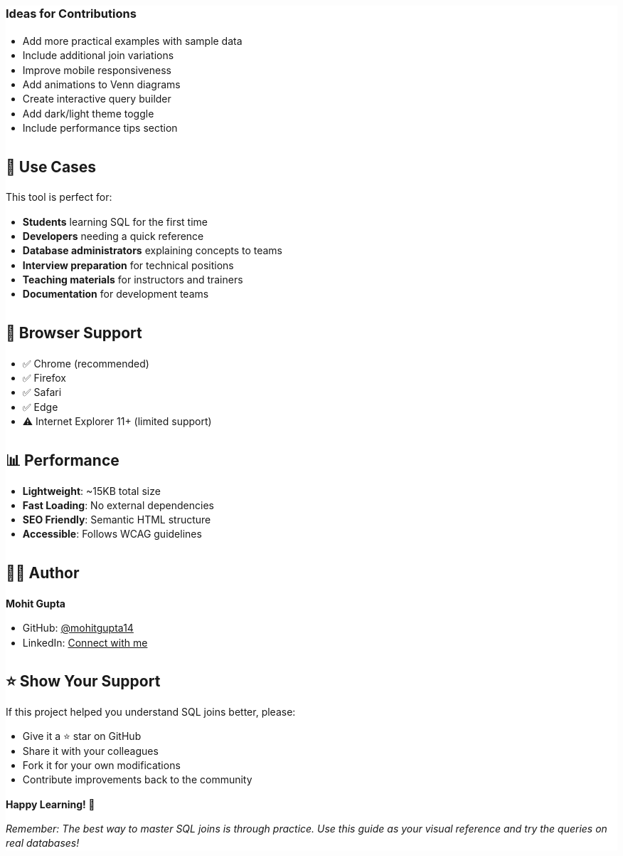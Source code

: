### Ideas for Contributions
- Add more practical examples with sample data
- Include additional join variations
- Improve mobile responsiveness
- Add animations to Venn diagrams
- Create interactive query builder
- Add dark/light theme toggle
- Include performance tips section

## 📝 Use Cases

This tool is perfect for:

- **Students** learning SQL for the first time
- **Developers** needing a quick reference
- **Database administrators** explaining concepts to teams
- **Interview preparation** for technical positions
- **Teaching materials** for instructors and trainers
- **Documentation** for development teams

## 🔧 Browser Support

- ✅ Chrome (recommended)
- ✅ Firefox
- ✅ Safari
- ✅ Edge
- ⚠️ Internet Explorer 11+ (limited support)

## 📊 Performance

- **Lightweight**: ~15KB total size
- **Fast Loading**: No external dependencies
- **SEO Friendly**: Semantic HTML structure
- **Accessible**: Follows WCAG guidelines

## 🙋‍♂️ Author

**Mohit Gupta**
- GitHub: [@mohitgupta14](https://github.com/mohitgupta14)
- LinkedIn: [Connect with me](https://linkedin.com/in/mohit-gupta2121)

## ⭐ Show Your Support

If this project helped you understand SQL joins better, please:
- Give it a ⭐ star on GitHub
- Share it with your colleagues
- Fork it for your own modifications
- Contribute improvements back to the community

**Happy Learning! 🎉**

*Remember: The best way to master SQL joins is through practice. Use this guide as your visual reference and try the queries on real databases!*
